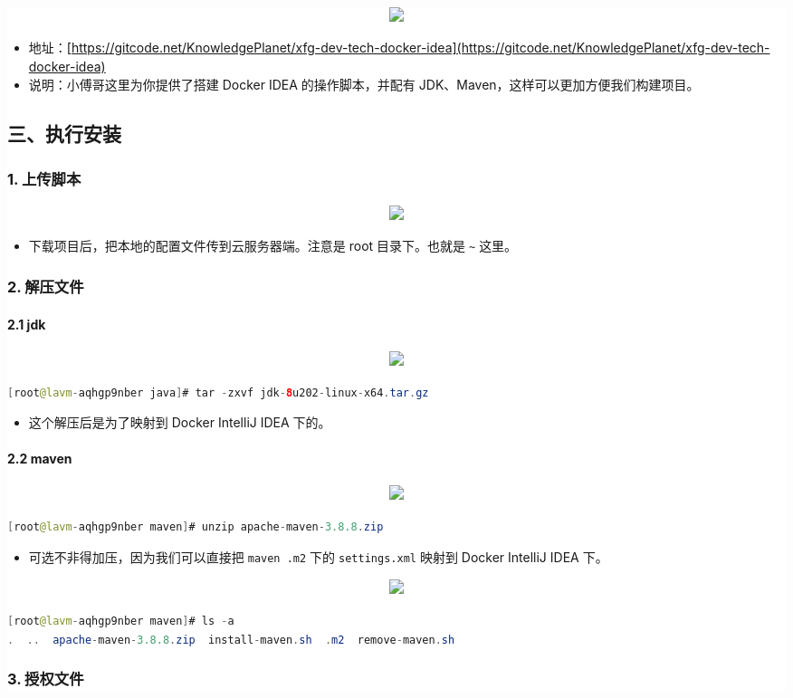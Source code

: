<div align="center">
	<img src="https://bugstack.cn/images/roadmap/tutorial/road-map-docker-idea-01.png" width="450px"/>
</div>

- 地址：[https://gitcode.net/KnowledgePlanet/xfg-dev-tech-docker-idea](https://gitcode.net/KnowledgePlanet/xfg-dev-tech-docker-idea)
- 说明：小傅哥这里为你提供了搭建 Docker IDEA 的操作脚本，并配有 JDK、Maven，这样可以更加方便我们构建项目。

## 三、执行安装

### 1. 上传脚本

<div align="center">
	<img src="https://bugstack.cn/images/roadmap/tutorial/road-map-docker-idea-02.png" width="650px"/>
</div>

- 下载项目后，把本地的配置文件传到云服务器端。注意是 root 目录下。也就是 `~` 这里。

### 2. 解压文件

#### 2.1 jdk

<div align="center">
	<img src="https://bugstack.cn/images/roadmap/tutorial/road-map-docker-idea-04.png" width="650px"/>
</div>

```java
[root@lavm-aqhgp9nber java]# tar -zxvf jdk-8u202-linux-x64.tar.gz 
```

- 这个解压后是为了映射到 Docker IntelliJ IDEA 下的。

#### 2.2 maven

<div align="center">
	<img src="https://bugstack.cn/images/roadmap/tutorial/road-map-docker-idea-05.png" width="650px"/>
</div>

```java
[root@lavm-aqhgp9nber maven]# unzip apache-maven-3.8.8.zip 
```

- 可选不非得加压，因为我们可以直接把 `maven .m2` 下的 `settings.xml` 映射到  Docker IntelliJ IDEA 下。

<div align="center">
	<img src="https://bugstack.cn/images/roadmap/tutorial/road-map-docker-idea-06.png" width="650px"/>
</div>

```java
[root@lavm-aqhgp9nber maven]# ls -a
.  ..  apache-maven-3.8.8.zip  install-maven.sh  .m2  remove-maven.sh
```

### 3. 授权文件

